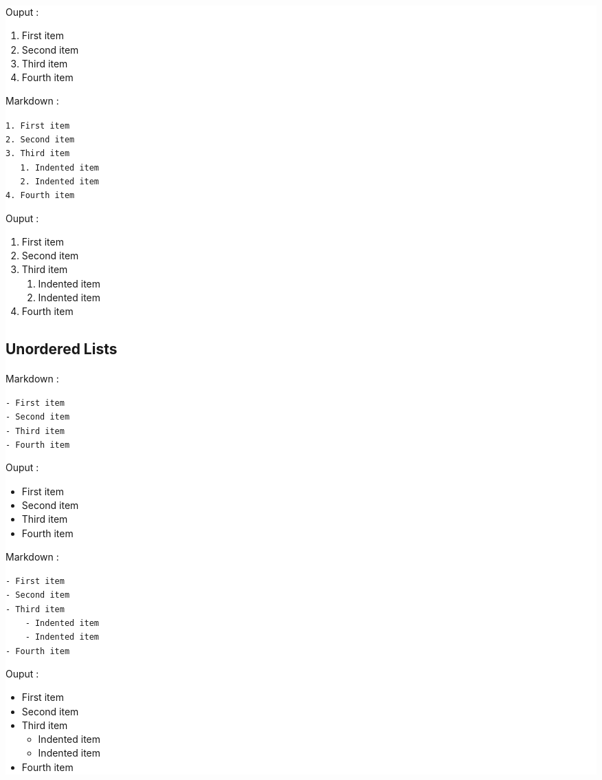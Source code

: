 Ouput :  
1. First item
2. Second item
3. Third item
4. Fourth item

Markdown :
```
1. First item
2. Second item
3. Third item
   1. Indented item
   2. Indented item
4. Fourth item
```

Ouput :  
1. First item
2. Second item
3. Third item
   1. Indented item
   2. Indented item
4. Fourth item

## Unordered Lists
Markdown :
```
- First item
- Second item
- Third item
- Fourth item
```

Ouput :  
- First item
- Second item
- Third item
- Fourth item

Markdown :
```
- First item
- Second item
- Third item
    - Indented item
    - Indented item
- Fourth item
```

Ouput :  
- First item
- Second item
- Third item
    - Indented item
    - Indented item
- Fourth item
